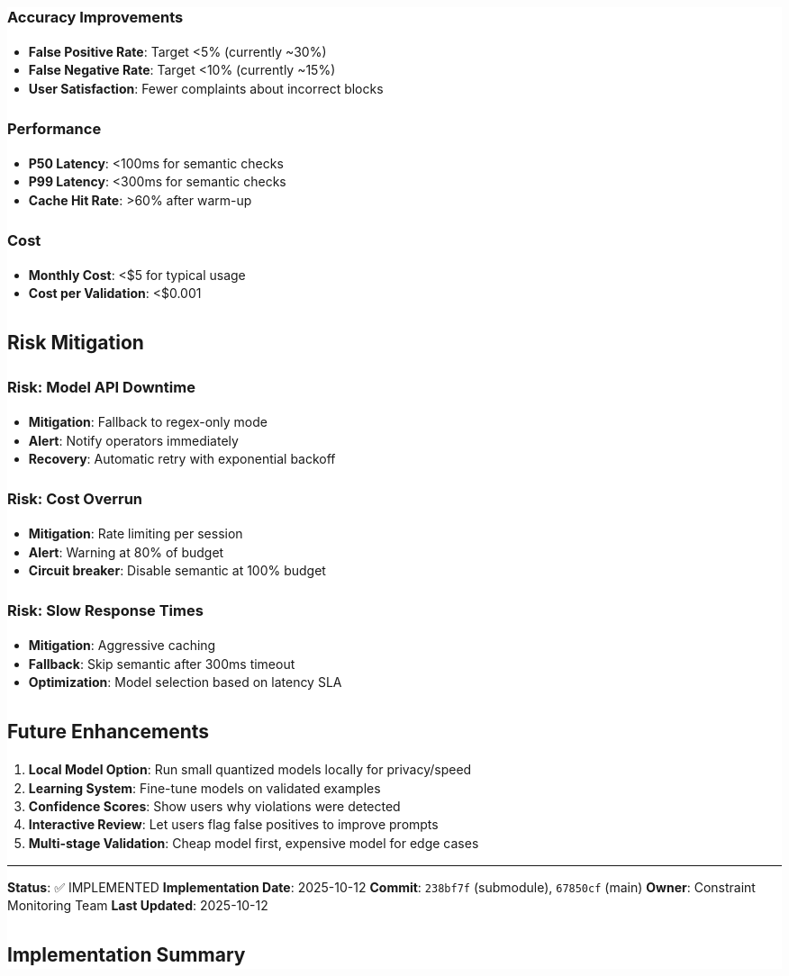 ### Accuracy Improvements
- **False Positive Rate**: Target <5% (currently ~30%)
- **False Negative Rate**: Target <10% (currently ~15%)
- **User Satisfaction**: Fewer complaints about incorrect blocks

### Performance
- **P50 Latency**: <100ms for semantic checks
- **P99 Latency**: <300ms for semantic checks
- **Cache Hit Rate**: >60% after warm-up

### Cost
- **Monthly Cost**: <$5 for typical usage
- **Cost per Validation**: <$0.001

## Risk Mitigation

### Risk: Model API Downtime
- **Mitigation**: Fallback to regex-only mode
- **Alert**: Notify operators immediately
- **Recovery**: Automatic retry with exponential backoff

### Risk: Cost Overrun
- **Mitigation**: Rate limiting per session
- **Alert**: Warning at 80% of budget
- **Circuit breaker**: Disable semantic at 100% budget

### Risk: Slow Response Times
- **Mitigation**: Aggressive caching
- **Fallback**: Skip semantic after 300ms timeout
- **Optimization**: Model selection based on latency SLA

## Future Enhancements

1. **Local Model Option**: Run small quantized models locally for privacy/speed
2. **Learning System**: Fine-tune models on validated examples
3. **Confidence Scores**: Show users why violations were detected
4. **Interactive Review**: Let users flag false positives to improve prompts
5. **Multi-stage Validation**: Cheap model first, expensive model for edge cases

---

**Status**: ✅ IMPLEMENTED
**Implementation Date**: 2025-10-12
**Commit**: `238bf7f` (submodule), `67850cf` (main)
**Owner**: Constraint Monitoring Team
**Last Updated**: 2025-10-12

## Implementation Summary
